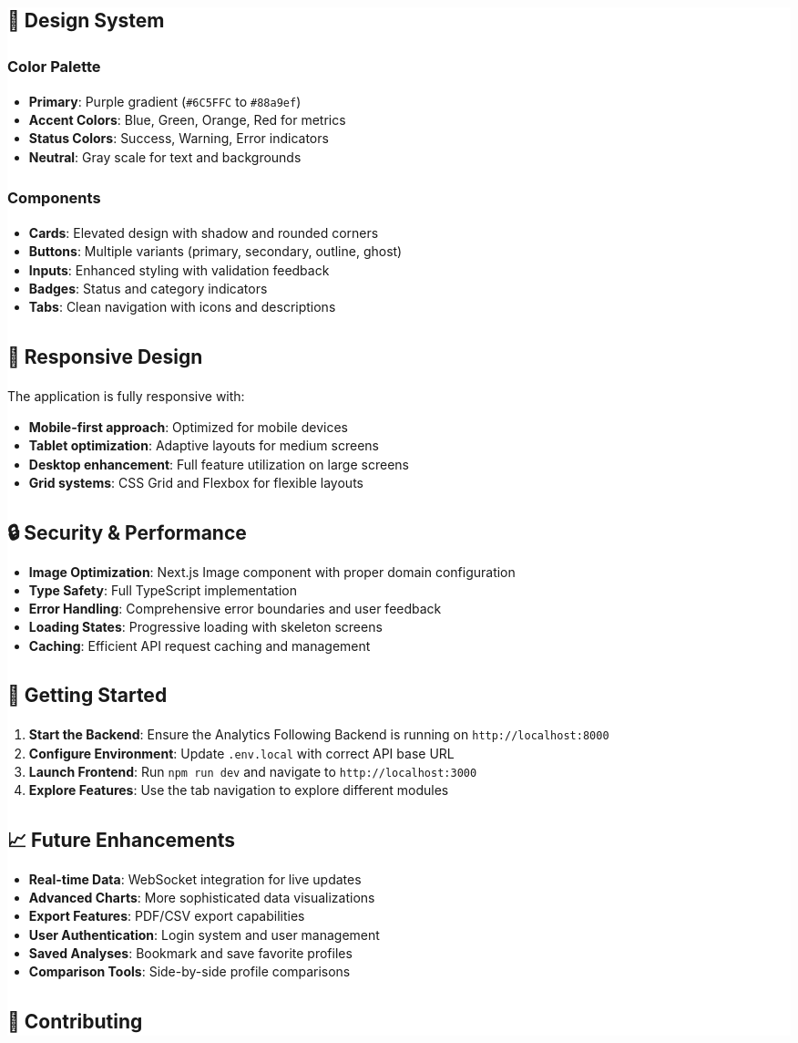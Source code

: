 ## 🎨 Design System

### Color Palette
- **Primary**: Purple gradient (`#6C5FFC` to `#88a9ef`)
- **Accent Colors**: Blue, Green, Orange, Red for metrics
- **Status Colors**: Success, Warning, Error indicators
- **Neutral**: Gray scale for text and backgrounds

### Components
- **Cards**: Elevated design with shadow and rounded corners
- **Buttons**: Multiple variants (primary, secondary, outline, ghost)
- **Inputs**: Enhanced styling with validation feedback
- **Badges**: Status and category indicators
- **Tabs**: Clean navigation with icons and descriptions

## 📱 Responsive Design

The application is fully responsive with:
- **Mobile-first approach**: Optimized for mobile devices
- **Tablet optimization**: Adaptive layouts for medium screens
- **Desktop enhancement**: Full feature utilization on large screens
- **Grid systems**: CSS Grid and Flexbox for flexible layouts

## 🔒 Security & Performance

- **Image Optimization**: Next.js Image component with proper domain configuration
- **Type Safety**: Full TypeScript implementation
- **Error Handling**: Comprehensive error boundaries and user feedback
- **Loading States**: Progressive loading with skeleton screens
- **Caching**: Efficient API request caching and management

## 🚀 Getting Started

1. **Start the Backend**: Ensure the Analytics Following Backend is running on `http://localhost:8000`
2. **Configure Environment**: Update `.env.local` with correct API base URL
3. **Launch Frontend**: Run `npm run dev` and navigate to `http://localhost:3000`
4. **Explore Features**: Use the tab navigation to explore different modules

## 📈 Future Enhancements

- **Real-time Data**: WebSocket integration for live updates
- **Advanced Charts**: More sophisticated data visualizations
- **Export Features**: PDF/CSV export capabilities
- **User Authentication**: Login system and user management
- **Saved Analyses**: Bookmark and save favorite profiles
- **Comparison Tools**: Side-by-side profile comparisons

## 🤝 Contributing
